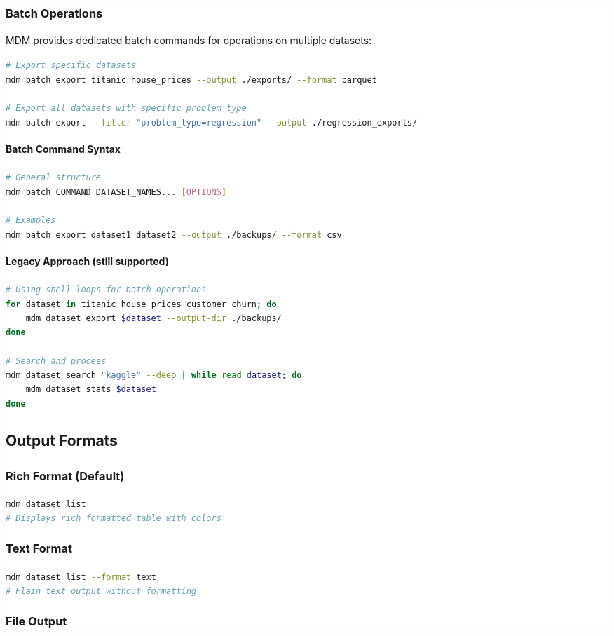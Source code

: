 ### Batch Operations

MDM provides dedicated batch commands for operations on multiple datasets:

```bash
# Export specific datasets
mdm batch export titanic house_prices --output ./exports/ --format parquet

# Export all datasets with specific problem type
mdm batch export --filter "problem_type=regression" --output ./regression_exports/
```

#### Batch Command Syntax

```bash
# General structure
mdm batch COMMAND DATASET_NAMES... [OPTIONS]

# Examples
mdm batch export dataset1 dataset2 --output ./backups/ --format csv
```

#### Legacy Approach (still supported)

```bash
# Using shell loops for batch operations
for dataset in titanic house_prices customer_churn; do
    mdm dataset export $dataset --output-dir ./backups/
done

# Search and process
mdm dataset search "kaggle" --deep | while read dataset; do
    mdm dataset stats $dataset
done
```

## Output Formats

### Rich Format (Default)

```bash
mdm dataset list
# Displays rich formatted table with colors
```

### Text Format

```bash
mdm dataset list --format text
# Plain text output without formatting
```

### File Output
